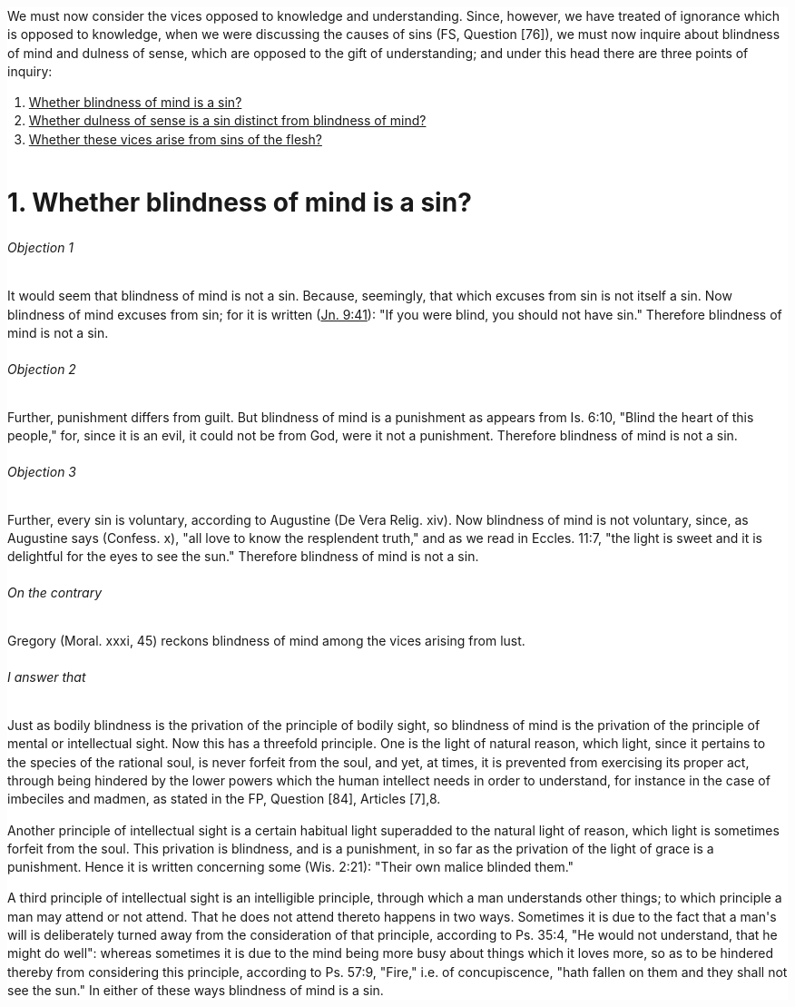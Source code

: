 We must now consider the vices opposed to knowledge and understanding. Since, however, we have treated of ignorance which is opposed to knowledge, when we were discussing the causes of sins (FS, Question \[76\]), we must now inquire about blindness of mind and dulness of sense, which are opposed to the gift of understanding; and under this head there are three points of inquiry:  

1. [ Whether blindness of mind is a sin?](#1.%20Whether%20blindness%20of%20mind%20is%20a%20sin?)
2. [ Whether dulness of sense is a sin distinct from blindness of mind?](#2.%20Whether%20dulness%20of%20sense%20is%20a%20sin%20distinct%20from%20blindness%20of%20mind?)
3. [ Whether these vices arise from sins of the flesh?](#3.%20Whether%20blindness%20of%20mind%20and%20dulness%20of%20sense%20arise%20from%20sins%20of%20the%20flesh?)



# 1. Whether blindness of mind is a sin? 

###### Objection 1
It would seem that blindness of mind is not a sin. Because, seemingly, that which excuses from sin is not itself a sin. Now blindness of mind excuses from sin; for it is written ([Jn. 9:41](http://bible.gospelcom.net/bible?Jn++9:41)): "If you were blind, you should not have sin." Therefore blindness of mind is not a sin.  

###### Objection 2
Further, punishment differs from guilt. But blindness of mind is a punishment as appears from Is. 6:10, "Blind the heart of this people," for, since it is an evil, it could not be from God, were it not a punishment. Therefore blindness of mind is not a sin.  

###### Objection 3
Further, every sin is voluntary, according to Augustine (De Vera Relig. xiv). Now blindness of mind is not voluntary, since, as Augustine says (Confess. x), "all love to know the resplendent truth," and as we read in Eccles. 11:7, "the light is sweet and it is delightful for the eyes to see the sun." Therefore blindness of mind is not a sin.  

###### On the contrary
Gregory (Moral. xxxi, 45) reckons blindness of mind among the vices arising from lust.  

###### I answer that
Just as bodily blindness is the privation of the principle of bodily sight, so blindness of mind is the privation of the principle of mental or intellectual sight. Now this has a threefold principle. One is the light of natural reason, which light, since it pertains to the species of the rational soul, is never forfeit from the soul, and yet, at times, it is prevented from exercising its proper act, through being hindered by the lower powers which the human intellect needs in order to understand, for instance in the case of imbeciles and madmen, as stated in the FP, Question \[84\], Articles \[7\],8.  

Another principle of intellectual sight is a certain habitual light superadded to the natural light of reason, which light is sometimes forfeit from the soul. This privation is blindness, and is a punishment, in so far as the privation of the light of grace is a punishment. Hence it is written concerning some (Wis. 2:21): "Their own malice blinded them."  

A third principle of intellectual sight is an intelligible principle, through which a man understands other things; to which principle a man may attend or not attend. That he does not attend thereto happens in two ways. Sometimes it is due to the fact that a man's will is deliberately turned away from the consideration of that principle, according to Ps. 35:4, "He would not understand, that he might do well": whereas sometimes it is due to the mind being more busy about things which it loves more, so as to be hindered thereby from considering this principle, according to Ps. 57:9, "Fire," i.e. of concupiscence, "hath fallen on them and they shall not see the sun." In either of these ways blindness of mind is a sin.  
